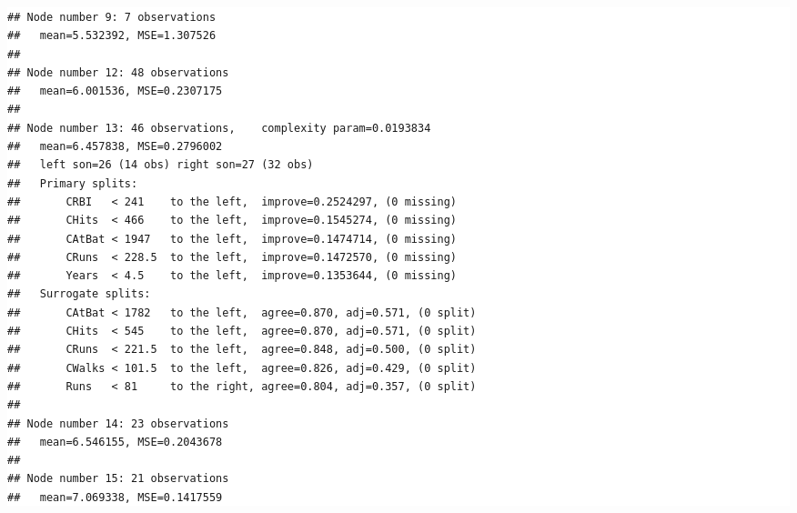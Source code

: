     ## Node number 9: 7 observations
    ##   mean=5.532392, MSE=1.307526 
    ## 
    ## Node number 12: 48 observations
    ##   mean=6.001536, MSE=0.2307175 
    ## 
    ## Node number 13: 46 observations,    complexity param=0.0193834
    ##   mean=6.457838, MSE=0.2796002 
    ##   left son=26 (14 obs) right son=27 (32 obs)
    ##   Primary splits:
    ##       CRBI   < 241    to the left,  improve=0.2524297, (0 missing)
    ##       CHits  < 466    to the left,  improve=0.1545274, (0 missing)
    ##       CAtBat < 1947   to the left,  improve=0.1474714, (0 missing)
    ##       CRuns  < 228.5  to the left,  improve=0.1472570, (0 missing)
    ##       Years  < 4.5    to the left,  improve=0.1353644, (0 missing)
    ##   Surrogate splits:
    ##       CAtBat < 1782   to the left,  agree=0.870, adj=0.571, (0 split)
    ##       CHits  < 545    to the left,  agree=0.870, adj=0.571, (0 split)
    ##       CRuns  < 221.5  to the left,  agree=0.848, adj=0.500, (0 split)
    ##       CWalks < 101.5  to the left,  agree=0.826, adj=0.429, (0 split)
    ##       Runs   < 81     to the right, agree=0.804, adj=0.357, (0 split)
    ## 
    ## Node number 14: 23 observations
    ##   mean=6.546155, MSE=0.2043678 
    ## 
    ## Node number 15: 21 observations
    ##   mean=7.069338, MSE=0.1417559 
